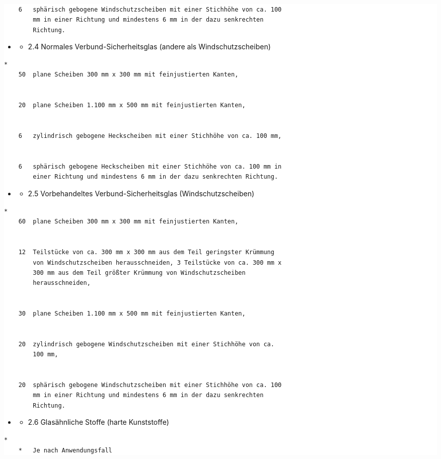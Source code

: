 
        6   sphärisch gebogene Windschutzscheiben mit einer Stichhöhe von ca. 100
            mm in einer Richtung und mindestens 6 mm in der dazu senkrechten
            Richtung.





*    *
        2.4 Normales Verbund-Sicherheitsglas (andere als Windschutzscheiben)




    *
        50  plane Scheiben 300 mm x 300 mm mit feinjustierten Kanten,


        20  plane Scheiben 1.100 mm x 500 mm mit feinjustierten Kanten,


        6   zylindrisch gebogene Heckscheiben mit einer Stichhöhe von ca. 100 mm,


        6   sphärisch gebogene Heckscheiben mit einer Stichhöhe von ca. 100 mm in
            einer Richtung und mindestens 6 mm in der dazu senkrechten Richtung.





*    *
        2.5 Vorbehandeltes Verbund-Sicherheitsglas (Windschutzscheiben)




    *
        60  plane Scheiben 300 mm x 300 mm mit feinjustierten Kanten,


        12  Teilstücke von ca. 300 mm x 300 mm aus dem Teil geringster Krümmung
            von Windschutzscheiben herausschneiden, 3 Teilstücke von ca. 300 mm x
            300 mm aus dem Teil größter Krümmung von Windschutzscheiben
            herausschneiden,


        30  plane Scheiben 1.100 mm x 500 mm mit feinjustierten Kanten,


        20  zylindrisch gebogene Windschutzscheiben mit einer Stichhöhe von ca.
            100 mm,


        20  sphärisch gebogene Windschutzscheiben mit einer Stichhöhe von ca. 100
            mm in einer Richtung und mindestens 6 mm in der dazu senkrechten
            Richtung.





*    *
        2.6 Glasähnliche Stoffe (harte Kunststoffe)




    *
        *   Je nach Anwendungsfall
